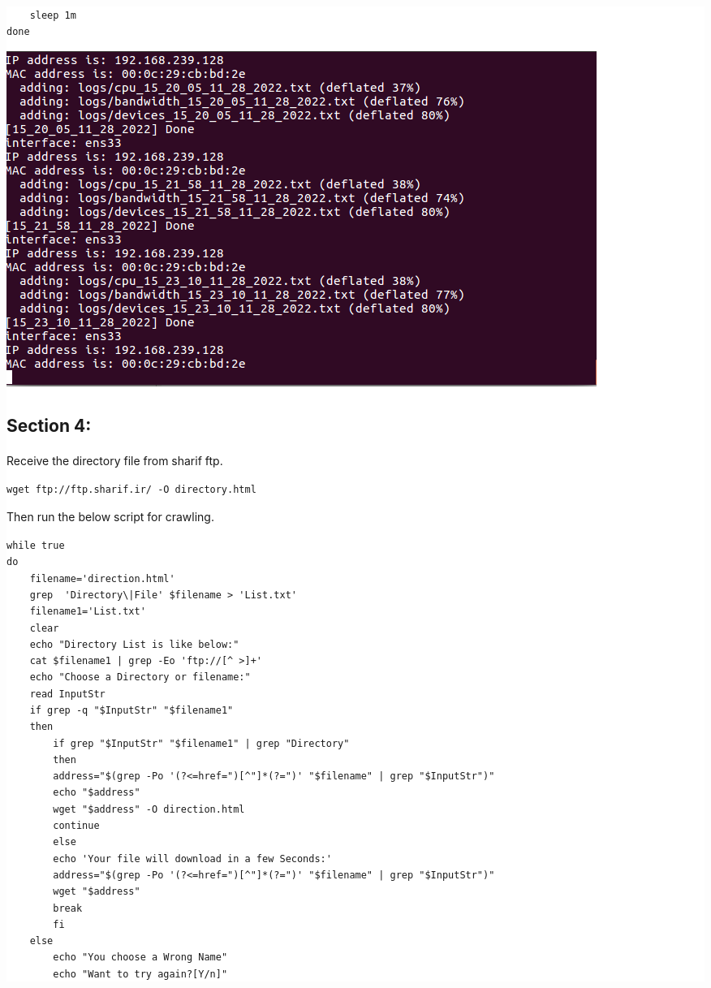 ```
    sleep 1m
done
```

![My Image](images/section3.PNG)

## Section 4:

Receive the directory file from sharif ftp.

```
wget ftp://ftp.sharif.ir/ -O directory.html
```

Then run the below script for crawling.

```
while true
do
	filename='direction.html'
	grep  'Directory\|File' $filename > 'List.txt'
	filename1='List.txt'
	clear
	echo "Directory List is like below:"
	cat $filename1 | grep -Eo 'ftp://[^ >]+'
	echo "Choose a Directory or filename:"
	read InputStr
	if grep -q "$InputStr" "$filename1"
	then
		if grep "$InputStr" "$filename1" | grep "Directory"
		then
		address="$(grep -Po '(?<=href=")[^"]*(?=")' "$filename" | grep "$InputStr")"
		echo "$address"
		wget "$address" -O direction.html
		continue
		else
		echo 'Your file will download in a few Seconds:'
		address="$(grep -Po '(?<=href=")[^"]*(?=")' "$filename" | grep "$InputStr")"
		wget "$address"
		break
		fi
	else
		echo "You choose a Wrong Name"
		echo "Want to try again?[Y/n]"
```